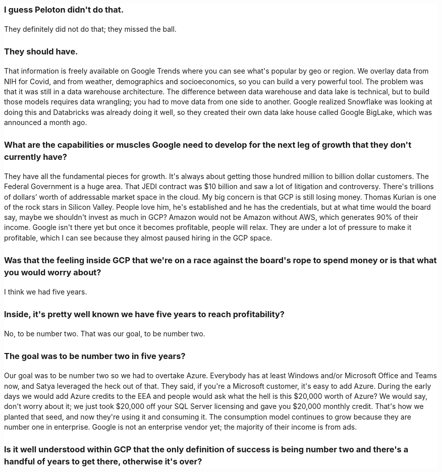 ### I guess Peloton didn't do that.

They definitely did not do that; they missed the ball.

### They should have.

That information is freely available on Google Trends where you can see what's popular by geo or region. We overlay data from NIH for Covid, and from weather, demographics and socioeconomics, so you can build a very powerful tool. The problem was that it was still in a data warehouse architecture. The difference between data warehouse and data lake is technical, but to build those models requires data wrangling; you had to move data from one side to another. Google realized Snowflake was looking at doing this and Databricks was already doing it well, so they created their own data lake house called Google BigLake, which was announced a month ago.

### What are the capabilities or muscles Google need to develop for the next leg of growth that they don't currently have?

They have all the fundamental pieces for growth. It's always about getting those hundred million to billion dollar customers. The Federal Government is a huge area. That JEDI contract was $10 billion and saw a lot of litigation and controversy. There's trillions of dollars’ worth of addressable market space in the cloud. My big concern is that GCP is still losing money. Thomas Kurian is one of the rock stars in Silicon Valley. People love him, he's established and he has the credentials, but at what time would the board say, maybe we shouldn't invest as much in GCP? Amazon would not be Amazon without AWS, which generates 90% of their income. Google isn't there yet but once it becomes profitable, people will relax. They are under a lot of pressure to make it profitable, which I can see because they almost paused hiring in the GCP space.

### Was that the feeling inside GCP that we're on a race against the board's rope to spend money or is that what you would worry about?

I think we had five years.

### Inside, it's pretty well known we have five years to reach profitability?

No, to be number two. That was our goal, to be number two.

### The goal was to be number two in five years?

Our goal was to be number two so we had to overtake Azure. Everybody has at least Windows and/or Microsoft Office and Teams now, and Satya leveraged the heck out of that. They said, if you're a Microsoft customer, it's easy to add Azure. During the early days we would add Azure credits to the EEA and people would ask what the hell is this $20,000 worth of Azure? We would say, don't worry about it; we just took $20,000 off your SQL Server licensing and gave you $20,000 monthly credit. That's how we planted that seed, and now they're using it and consuming it. The consumption model continues to grow because they are number one in enterprise. Google is not an enterprise vendor yet; the majority of their income is from ads.

### Is it well understood within GCP that the only definition of success is being number two and there's a handful of years to get there, otherwise it's over?
